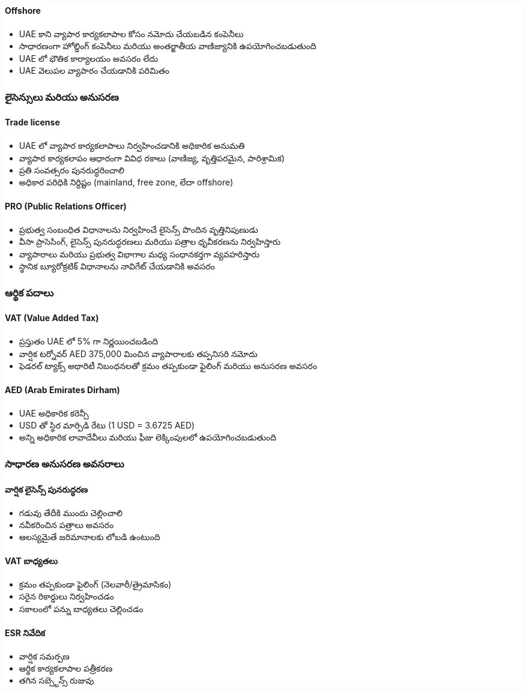#### Offshore

- UAE కాని వ్యాపార కార్యకలాపాల కోసం నమోదు చేయబడిన కంపెనీలు
- సాధారణంగా హోల్డింగ్ కంపెనీలు మరియు అంతర్జాతీయ వాణిజ్యానికి ఉపయోగించబడుతుంది
- UAE లో భౌతిక కార్యాలయం అవసరం లేదు
- UAE వెలుపల వ్యాపారం చేయడానికి పరిమితం

### లైసెన్సులు మరియు అనుసరణ

#### Trade license

- UAE లో వ్యాపార కార్యకలాపాలు నిర్వహించడానికి అధికారిక అనుమతి
- వ్యాపార కార్యకలాపం ఆధారంగా వివిధ రకాలు (వాణిజ్య, వృత్తిపరమైన, పారిశ్రామిక)
- ప్రతి సంవత్సరం పునరుద్ధరించాలి
- అధికార పరిధికి నిర్దిష్టం (mainland, free zone, లేదా offshore)

#### PRO (Public Relations Officer)

- ప్రభుత్వ సంబంధిత విధానాలను నిర్వహించే లైసెన్స్ పొందిన వృత్తినిపుణుడు
- వీసా ప్రాసెసింగ్, లైసెన్స్ పునరుద్ధరణలు మరియు పత్రాల ధృవీకరణను నిర్వహిస్తారు
- వ్యాపారాలు మరియు ప్రభుత్వ విభాగాల మధ్య సంధానకర్తగా వ్యవహరిస్తారు
- స్థానిక బ్యూరోక్రటిక్ విధానాలను నావిగేట్ చేయడానికి అవసరం

### ఆర్థిక పదాలు

#### VAT (Value Added Tax)

- ప్రస్తుతం UAE లో 5% గా నిర్ణయించబడింది
- వార్షిక టర్నోవర్ AED 375,000 మించిన వ్యాపారాలకు తప్పనిసరి నమోదు
- ఫెడరల్ ట్యాక్స్ అథారిటీ నిబంధనలతో క్రమం తప్పకుండా ఫైలింగ్ మరియు అనుసరణ అవసరం

#### AED (Arab Emirates Dirham)

- UAE అధికారిక కరెన్సీ
- USD తో స్థిర మార్పిడి రేటు (1 USD = 3.6725 AED)
- అన్ని అధికారిక లావాదేవీలు మరియు ఫీజు లెక్కింపులలో ఉపయోగించబడుతుంది

### సాధారణ అనుసరణ అవసరాలు

#### వార్షిక లైసెన్స్ పునరుద్ధరణ

- గడువు తేదీకి ముందు చెల్లించాలి
- నవీకరించిన పత్రాలు అవసరం
- ఆలస్యమైతే జరిమానాలకు లోబడి ఉంటుంది

#### VAT బాధ్యతలు

- క్రమం తప్పకుండా ఫైలింగ్ (నెలవారీ/త్రైమాసికం)
- సరైన రికార్డులు నిర్వహించడం
- సకాలంలో పన్ను బాధ్యతలు చెల్లించడం

#### ESR నివేదిక

- వార్షిక సమర్పణ
- ఆర్థిక కార్యకలాపాల పత్రీకరణ
- తగిన సబ్స్టెన్స్ రుజువు
